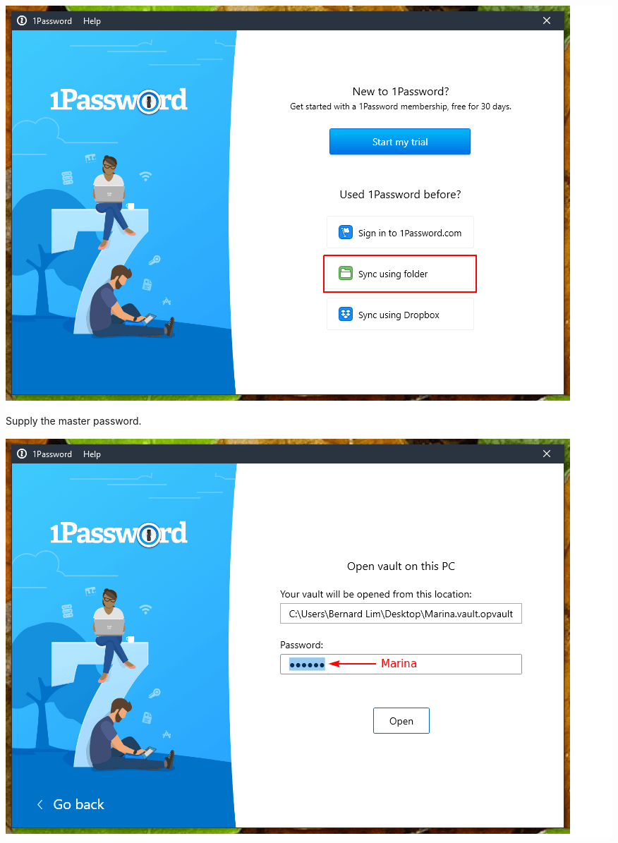 ![1pass_1.png](/assets/images/posts/bsidestlv-web/1pass_1.png)

Supply the master password.

![1pass_2.png](/assets/images/posts/bsidestlv-web/1pass_2.png)
